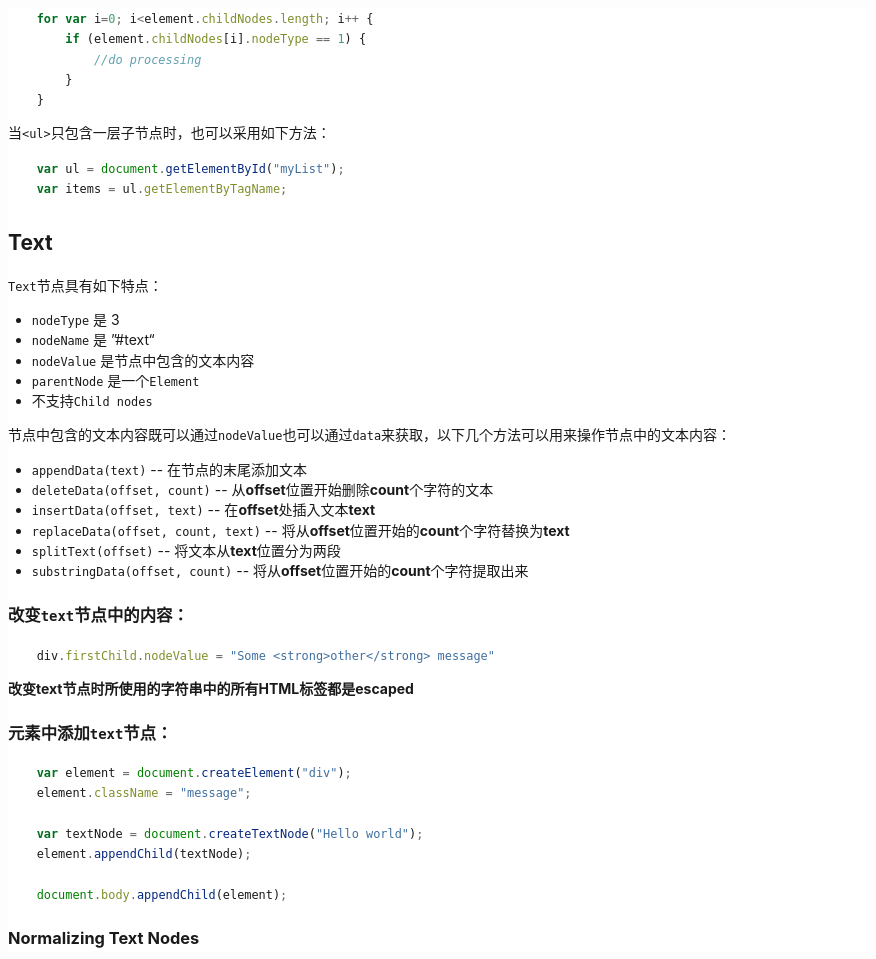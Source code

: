 ```js
	for var i=0; i<element.childNodes.length; i++ {
		if (element.childNodes[i].nodeType == 1) {
			//do processing
		}
	}
```

当`<ul>`只包含一层子节点时，也可以采用如下方法：

```js
	var ul = document.getElementById("myList");
	var items = ul.getElementByTagName;
```


## Text

`Text`节点具有如下特点：

* `nodeType` 是 3
* `nodeName` 是 ”#text“
* `nodeValue` 是节点中包含的文本内容
* `parentNode` 是一个`Element`
* 不支持`Child nodes`

节点中包含的文本内容既可以通过`nodeValue`也可以通过`data`来获取，以下几个方法可以用来操作节点中的文本内容：

* `appendData(text)` -- 在节点的末尾添加文本
* `deleteData(offset, count)` -- 从**offset**位置开始删除**count**个字符的文本
* `insertData(offset, text)` -- 在**offset**处插入文本**text**
* `replaceData(offset, count, text)` -- 将从**offset**位置开始的**count**个字符替换为**text**
* `splitText(offset)` -- 将文本从**text**位置分为两段
* `substringData(offset, count)` -- 将从**offset**位置开始的**count**个字符提取出来

### 改变`text`节点中的内容：

```js
	div.firstChild.nodeValue = "Some <strong>other</strong> message"
```

**改变text节点时所使用的字符串中的所有HTML标签都是escaped**


### 元素中添加`text`节点：

```js
	var element = document.createElement("div");
	element.className = "message";
	
	var textNode = document.createTextNode("Hello world");
	element.appendChild(textNode);
	
	document.body.appendChild(element);
```

### Normalizing Text Nodes
